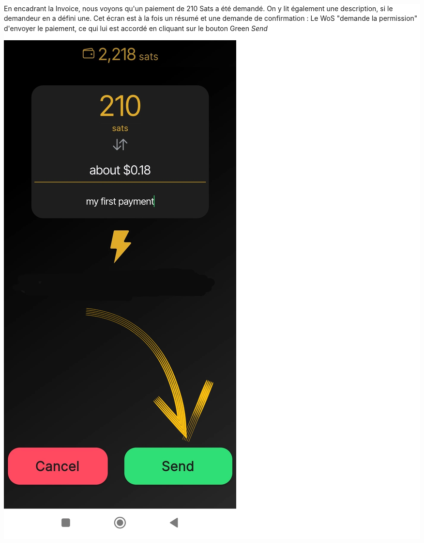 En encadrant la Invoice, nous voyons qu'un paiement de 210 Sats a été demandé. On y lit également une description, si le demandeur en a défini une. Cet écran est à la fois un résumé et une demande de confirmation : Le WoS "demande la permission" d'envoyer le paiement, ce qui lui est accordé en cliquant sur le bouton Green _Send_

![image](assets/it/29.webp)
